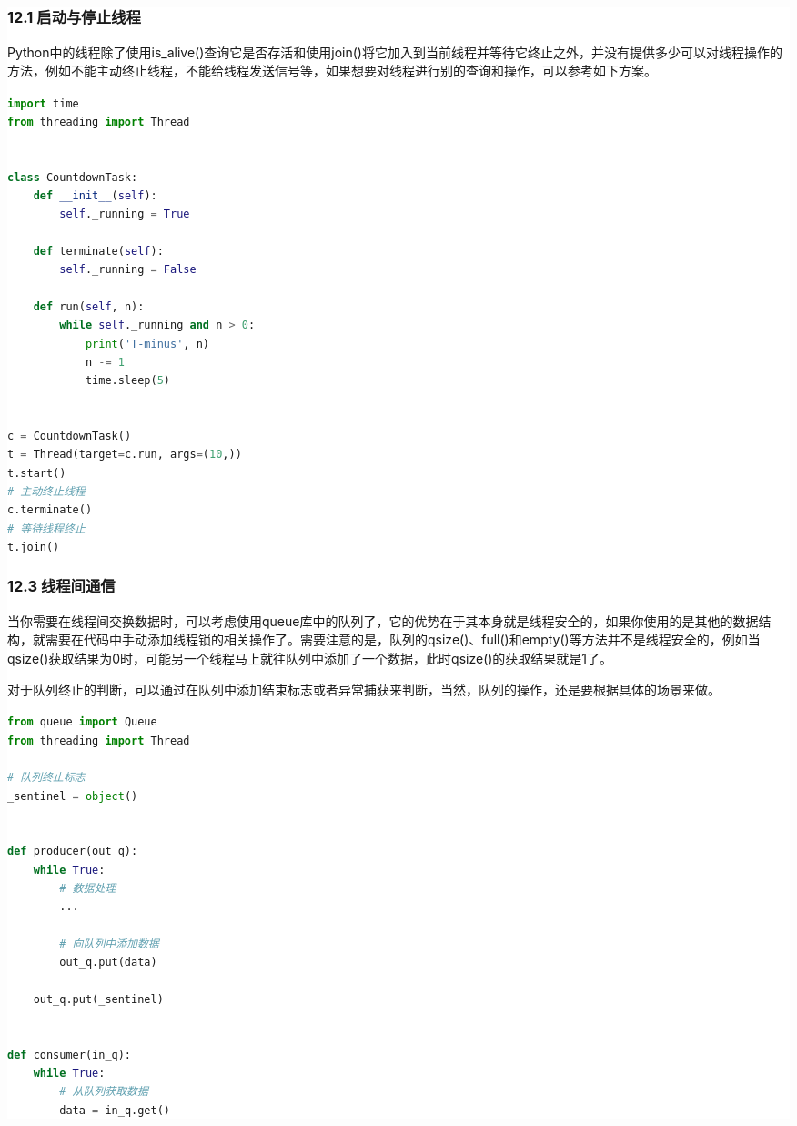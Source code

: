 ### 12.1 启动与停止线程

Python中的线程除了使用is\_alive\(\)查询它是否存活和使用join\(\)将它加入到当前线程并等待它终止之外，并没有提供多少可以对线程操作的方法，例如不能主动终止线程，不能给线程发送信号等，如果想要对线程进行别的查询和操作，可以参考如下方案。

```py
import time
from threading import Thread


class CountdownTask:
    def __init__(self):
        self._running = True

    def terminate(self):
        self._running = False

    def run(self, n):
        while self._running and n > 0:
            print('T-minus', n)
            n -= 1
            time.sleep(5)


c = CountdownTask()
t = Thread(target=c.run, args=(10,))
t.start()
# 主动终止线程
c.terminate()
# 等待线程终止
t.join()
```



### 12.3 线程间通信

当你需要在线程间交换数据时，可以考虑使用queue库中的队列了，它的优势在于其本身就是线程安全的，如果你使用的是其他的数据结构，就需要在代码中手动添加线程锁的相关操作了。需要注意的是，队列的qsize\(\)、full\(\)和empty\(\)等方法并不是线程安全的，例如当qsize\(\)获取结果为0时，可能另一个线程马上就往队列中添加了一个数据，此时qsize\(\)的获取结果就是1了。

对于队列终止的判断，可以通过在队列中添加结束标志或者异常捕获来判断，当然，队列的操作，还是要根据具体的场景来做。

```py
from queue import Queue
from threading import Thread

# 队列终止标志
_sentinel = object()


def producer(out_q):
    while True:
        # 数据处理
        ...

        # 向队列中添加数据
        out_q.put(data)

    out_q.put(_sentinel)


def consumer(in_q):
    while True:
        # 从队列获取数据
        data = in_q.get()

```